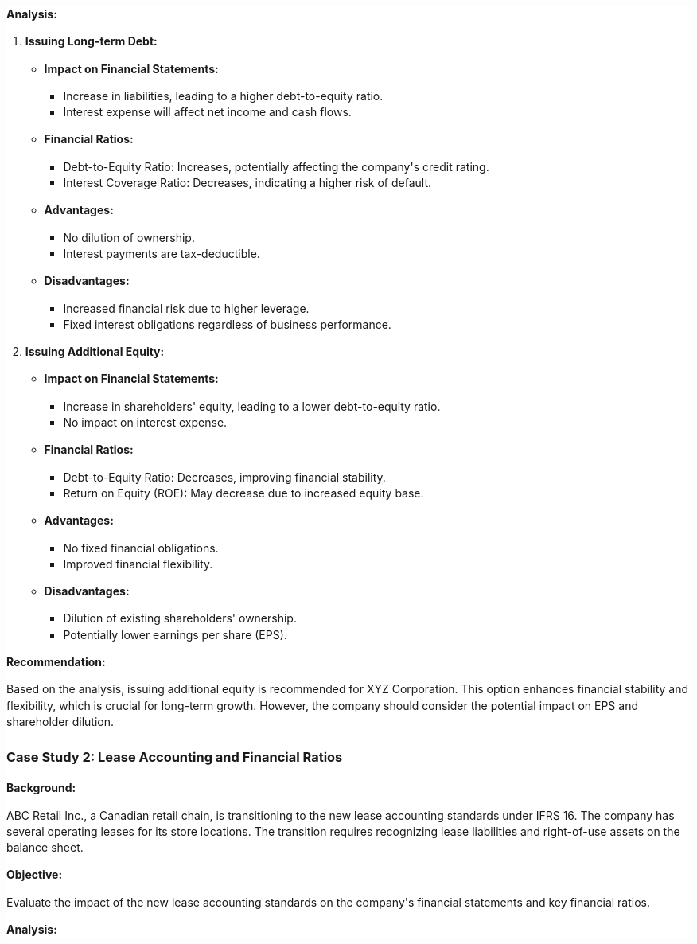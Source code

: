 **Analysis:**

1. **Issuing Long-term Debt:**

   - **Impact on Financial Statements:**
     - Increase in liabilities, leading to a higher debt-to-equity ratio.
     - Interest expense will affect net income and cash flows.

   - **Financial Ratios:**
     - Debt-to-Equity Ratio: Increases, potentially affecting the company's credit rating.
     - Interest Coverage Ratio: Decreases, indicating a higher risk of default.

   - **Advantages:**
     - No dilution of ownership.
     - Interest payments are tax-deductible.

   - **Disadvantages:**
     - Increased financial risk due to higher leverage.
     - Fixed interest obligations regardless of business performance.

2. **Issuing Additional Equity:**

   - **Impact on Financial Statements:**
     - Increase in shareholders' equity, leading to a lower debt-to-equity ratio.
     - No impact on interest expense.

   - **Financial Ratios:**
     - Debt-to-Equity Ratio: Decreases, improving financial stability.
     - Return on Equity (ROE): May decrease due to increased equity base.

   - **Advantages:**
     - No fixed financial obligations.
     - Improved financial flexibility.

   - **Disadvantages:**
     - Dilution of existing shareholders' ownership.
     - Potentially lower earnings per share (EPS).

**Recommendation:**

Based on the analysis, issuing additional equity is recommended for XYZ Corporation. This option enhances financial stability and flexibility, which is crucial for long-term growth. However, the company should consider the potential impact on EPS and shareholder dilution.

### Case Study 2: Lease Accounting and Financial Ratios

**Background:**

ABC Retail Inc., a Canadian retail chain, is transitioning to the new lease accounting standards under IFRS 16. The company has several operating leases for its store locations. The transition requires recognizing lease liabilities and right-of-use assets on the balance sheet.

**Objective:**

Evaluate the impact of the new lease accounting standards on the company's financial statements and key financial ratios.

**Analysis:**
